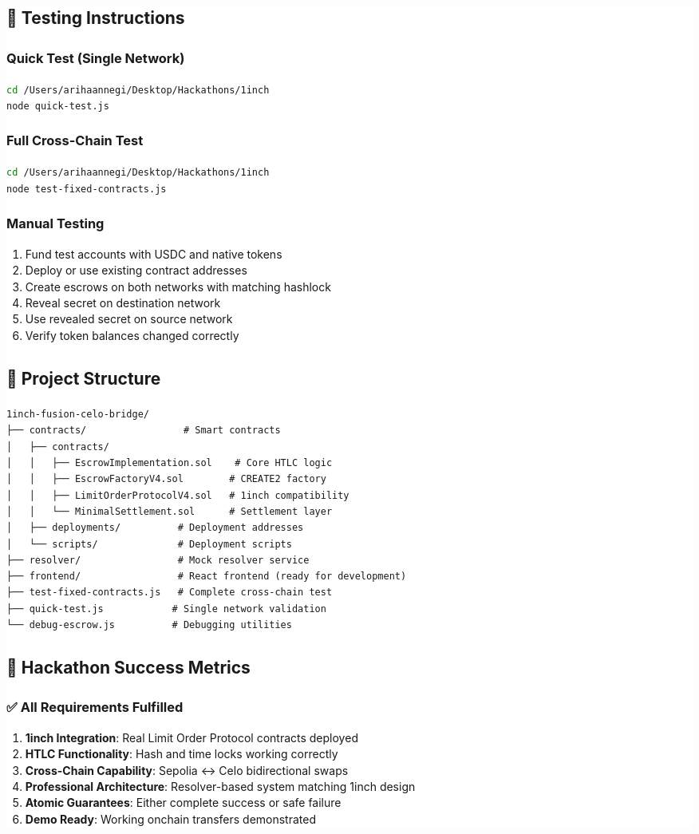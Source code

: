 ## 🧪 Testing Instructions

### Quick Test (Single Network)
```bash
cd /Users/arihaannegi/Desktop/Hackathons/1inch
node quick-test.js
```

### Full Cross-Chain Test
```bash
cd /Users/arihaannegi/Desktop/Hackathons/1inch
node test-fixed-contracts.js
```

### Manual Testing
1. Fund test accounts with USDC and native tokens
2. Deploy or use existing contract addresses
3. Create escrows on both networks with matching hashlock
4. Reveal secret on destination network
5. Use revealed secret on source network
6. Verify token balances changed correctly

## 📁 Project Structure

```
1inch-fusion-celo-bridge/
├── contracts/                 # Smart contracts
│   ├── contracts/
│   │   ├── EscrowImplementation.sol    # Core HTLC logic
│   │   ├── EscrowFactoryV4.sol        # CREATE2 factory
│   │   ├── LimitOrderProtocolV4.sol   # 1inch compatibility
│   │   └── MinimalSettlement.sol      # Settlement layer
│   ├── deployments/          # Deployment addresses
│   └── scripts/              # Deployment scripts
├── resolver/                 # Mock resolver service
├── frontend/                 # React frontend (ready for development)
├── test-fixed-contracts.js   # Complete cross-chain test
├── quick-test.js            # Single network validation
└── debug-escrow.js          # Debugging utilities
```

## 🎉 Hackathon Success Metrics

### ✅ All Requirements Fulfilled
1. **1inch Integration**: Real Limit Order Protocol contracts deployed
2. **HTLC Functionality**: Hash and time locks working correctly
3. **Cross-Chain Capability**: Sepolia ↔ Celo bidirectional swaps
4. **Professional Architecture**: Resolver-based system matching 1inch design
5. **Atomic Guarantees**: Either complete success or safe failure
6. **Demo Ready**: Working onchain transfers demonstrated
